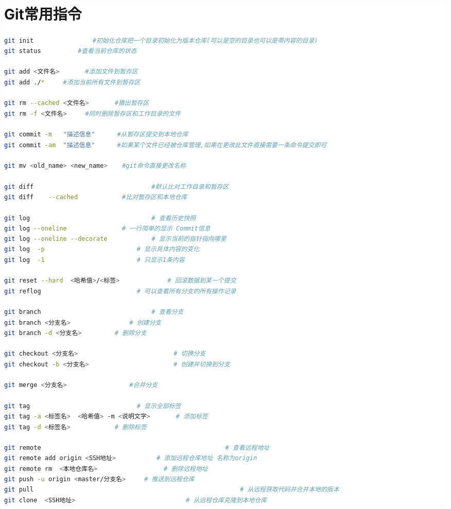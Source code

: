 







# Git常用指令

```bash
git init				#初始化仓库把一个目录初始化为版本仓库(可以是空的目录也可以是帯内容的目录) 
git status			#査看当前仓库的状态

git add <文件名> 		#添加文件到暂存区
git add ./*		#添加当前所有文件到暂存区 

git rm --cached <文件名>		#撤出暂存区
git rm -f <文件名>		#同时删除暂存区和工作目录的文件

git commit -m   "描述信息"		#从暂存区提交到本地仓库
git commit -am  "描述信息"		#如果某个文件已经被仓库管理,如果在更改此文件直接需要一条命令提交即可

git mv <old_name> <new_name>	#git命令直接更改名称

git diff								#默认比对工作目录和暂存区 
git diff	--cached			#比对暂存区和本地仓库

git log									# 查看历史快照
git log --oneline				# 一行简单的显示 Commit信息
git log --oneline --decorate			# 显示当前的指针指向哪里
git log  -p							# 显示具体内容的变化
git log  -1							# 只显示1条内容

git reset --hard  <哈希值>/<标签>			 # 回滚数据到某一个提交
git reflog 							# 可以查看所有分支的所有操作记录

git branch								# 查看分支
git branch <分支名>				# 创建分支
git branch -d <分支名>  		# 删除分支

git checkout <分支名> 							# 切换分支
git checkout -b <分支名>						# 创建并切换到分支

git merge <分支名>					#合并分支

git tag    							# 显示全部标签
git tag -a <标签名>  <哈希值> -m <说明文字>   	# 添加标签
git tag -d <标签名>			# 删除标签

git remote													# 查看远程地址
git remote add origin <SSH地址>			# 添加远程仓库地址 名称为origin
git remote rm  <本地仓库名>					# 删除远程地址
git push -u origin <master/分支名>		# 推送到远程仓库
git pull 														# 从远程获取代码并合并本地的版本
git clone  <SSH地址>								# 从远程仓库克隆到本地仓库
```
